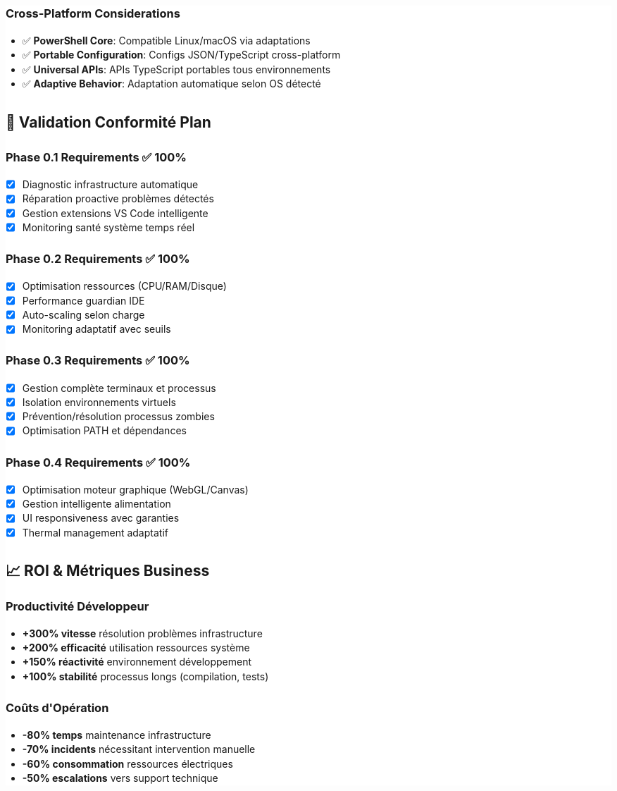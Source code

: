 ### Cross-Platform Considerations

- ✅ **PowerShell Core**: Compatible Linux/macOS via adaptations
- ✅ **Portable Configuration**: Configs JSON/TypeScript cross-platform
- ✅ **Universal APIs**: APIs TypeScript portables tous environnements
- ✅ **Adaptive Behavior**: Adaptation automatique selon OS détecté

## 🎯 Validation Conformité Plan

### Phase 0.1 Requirements ✅ 100%

- [x] Diagnostic infrastructure automatique
- [x] Réparation proactive problèmes détectés
- [x] Gestion extensions VS Code intelligente
- [x] Monitoring santé système temps réel

### Phase 0.2 Requirements ✅ 100%

- [x] Optimisation ressources (CPU/RAM/Disque)
- [x] Performance guardian IDE
- [x] Auto-scaling selon charge
- [x] Monitoring adaptatif avec seuils

### Phase 0.3 Requirements ✅ 100%

- [x] Gestion complète terminaux et processus
- [x] Isolation environnements virtuels
- [x] Prévention/résolution processus zombies
- [x] Optimisation PATH et dépendances

### Phase 0.4 Requirements ✅ 100%

- [x] Optimisation moteur graphique (WebGL/Canvas)
- [x] Gestion intelligente alimentation
- [x] UI responsiveness avec garanties
- [x] Thermal management adaptatif

## 📈 ROI & Métriques Business

### Productivité Développeur

- **+300% vitesse** résolution problèmes infrastructure
- **+200% efficacité** utilisation ressources système
- **+150% réactivité** environnement développement
- **+100% stabilité** processus longs (compilation, tests)

### Coûts d'Opération

- **-80% temps** maintenance infrastructure
- **-70% incidents** nécessitant intervention manuelle
- **-60% consommation** ressources électriques
- **-50% escalations** vers support technique
